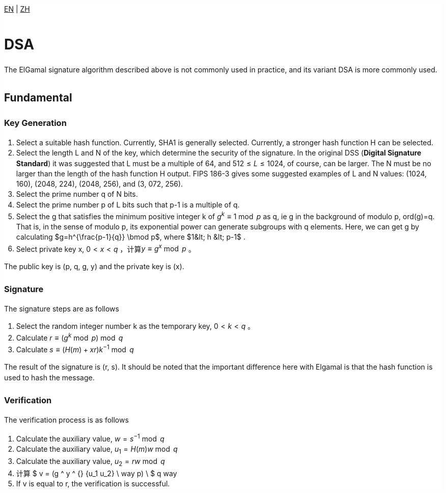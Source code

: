[EN](./dsa.md) | [ZH](./dsa-zh.md)
# DSA


The ElGamal signature algorithm described above is not commonly used in practice, and its variant DSA is more commonly used.


## Fundamental


### Key Generation


1. Select a suitable hash function. Currently, SHA1 is generally selected. Currently, a stronger hash function H can be selected.
2. Select the length L and N of the key, which determine the security of the signature. In the original DSS (**Digital Signature Standard**) it was suggested that L must be a multiple of 64, and $512 \leq L \leq 1024$, of course, can be larger. The N must be no larger than the length of the hash function H output. FIPS 186-3 gives some suggested examples of L and N values: (1024, 160), (2048, 224), (2048, 256), and (3, 072, 256).
3. Select the prime number q of N bits.
4. Select the prime number p of L bits such that p-1 is a multiple of q.
5. Select the g that satisfies the minimum positive integer k of $g^k \equiv 1 \bmod p$ as q, ie g in the background of modulo p, ord(g)=q. That is, in the sense of modulo p, its exponential power can generate subgroups with q elements. Here, we can get g by calculating $g=h^{\frac{p-1}{q}} \bmod p$, where $1&lt; h &lt; p-1$ .
6. Select private key x, $0 <x<q$ ，计算$y \equiv g^x \bmod p$ 。


The public key is (p, q, g, y) and the private key is (x).


### Signature


The signature steps are as follows


1. Select the random integer number k as the temporary key, $0 <k<q$ 。
2. Calculate $r\equiv (g^k \bmod p) \bmod q$
3. Calculate $s\equiv (H(m)+xr)k^{-1} \bmod q$


The result of the signature is (r, s). It should be noted that the important difference here with Elgamal is that the hash function is used to hash the message.


### Verification


The verification process is as follows


1. Calculate the auxiliary value, $w=s^{-1} \bmod q$
2. Calculate the auxiliary value, $u_1=H(m)w \bmod q$
3. Calculate the auxiliary value, $u_2=rw \bmod q$
4. 计算 $ v = (g ^ y ^ {} {u_1 u_2} \ way p) \ $ q way
5. If v is equal to r, the verification is successful.
